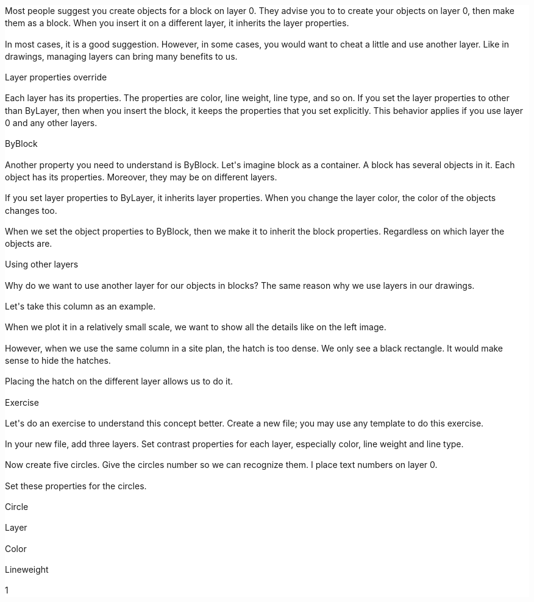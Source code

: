 Most people suggest you create objects for a block on layer 0. They advise you to to create your objects on layer 0, then make them as a block. When you insert it on a different layer, it inherits the layer properties.

In most cases, it is a good suggestion. However, in some cases, you would want to cheat a little and use another layer. Like in drawings, managing layers can bring many benefits to us.

Layer properties override

Each layer has its properties. The properties are color, line weight, line type, and so on. If you set the layer properties to other than ByLayer, then when you insert the block, it keeps the properties that you set explicitly. This behavior applies if you use layer 0 and any other layers.

ByBlock

Another property you need to understand is ByBlock. Let's imagine block as a container. A block has several objects in it. Each object has its properties. Moreover, they may be on different layers.

If you set layer properties to ByLayer, it inherits layer properties. When you change the layer color, the color of the objects changes too.

When we set the object properties to ByBlock, then we make it to inherit the block properties. Regardless on which layer the objects are.

Using other layers

Why do we want to use another layer for our objects in blocks? The same reason why we use layers in our drawings.

Let's take this column as an example.

When we plot it in a relatively small scale, we want to show all the details like on the left image.

However, when we use the same column in a site plan, the hatch is too dense. We only see a black rectangle. It would make sense to hide the hatches.

Placing the hatch on the different layer allows us to do it.

Exercise

Let's do an exercise to understand this concept better. Create a new file; you may use any template to do this exercise.

In your new file, add three layers. Set contrast properties for each layer, especially color, line weight and line type.

Now create five circles. Give the circles number so we can recognize them. I place text numbers on layer 0.

Set these properties for the circles.

Circle

Layer

Color

Lineweight

1
